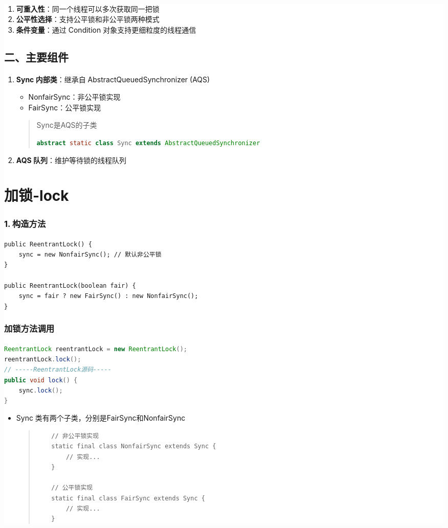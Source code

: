 1. **可重入性**：同一个线程可以多次获取同一把锁
2. **公平性选择**：支持公平锁和非公平锁两种模式
3. **条件变量**：通过 Condition 对象支持更细粒度的线程通信

## 二、主要组件

1. **Sync 内部类**：继承自 AbstractQueuedSynchronizer (AQS)

   - NonfairSync：非公平锁实现
   - FairSync：公平锁实现

   >Sync是AQS的子类
   >
   >```java
   >abstract static class Sync extends AbstractQueuedSynchronizer
   >```

2. **AQS 队列**：维护等待锁的线程队列

# 加锁-lock

### 1. 构造方法

```
public ReentrantLock() {
    sync = new NonfairSync(); // 默认非公平锁
}

public ReentrantLock(boolean fair) {
    sync = fair ? new FairSync() : new NonfairSync();
}
```

### 加锁方法调用

```java
ReentrantLock reentrantLock = new ReentrantLock();
reentrantLock.lock();
// -----ReentrantLock源码-----
public void lock() {
    sync.lock();
}
```

* Sync 类有两个子类，分别是FairSync和NonfairSync

  > ```
  >     // 非公平锁实现
  >     static final class NonfairSync extends Sync {
  >         // 实现...
  >     }
  >     
  >     // 公平锁实现
  >     static final class FairSync extends Sync {
  >         // 实现...
  >     }
  > ```
